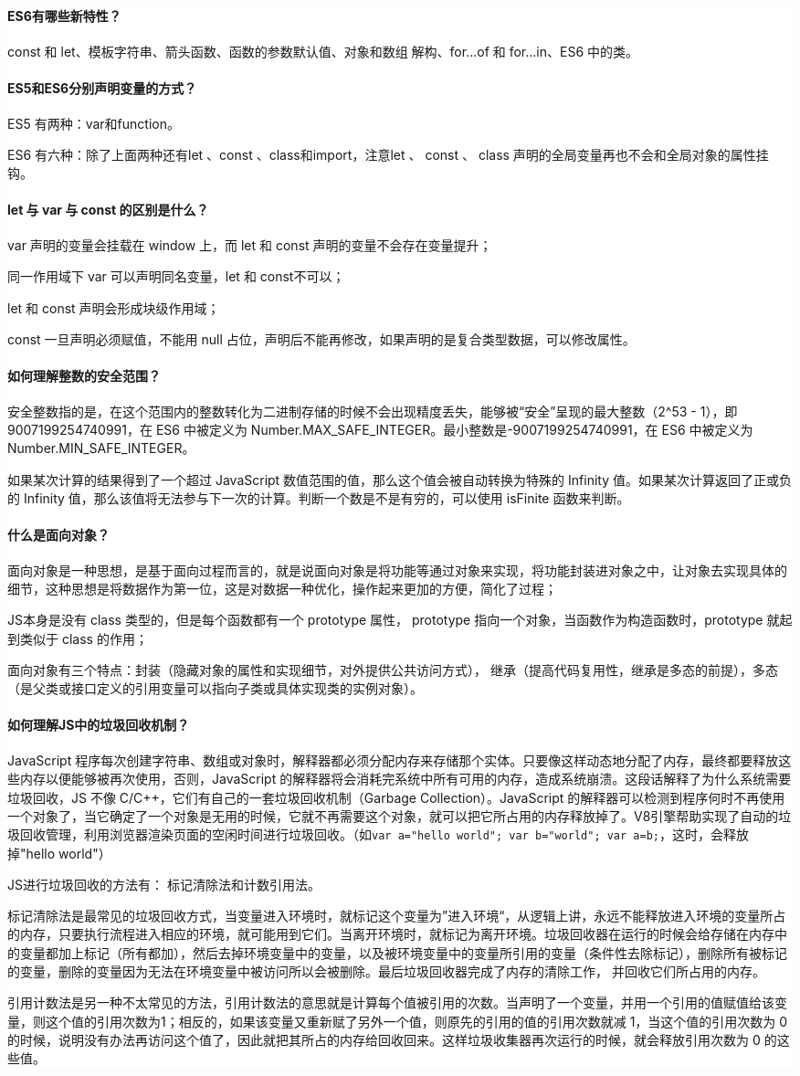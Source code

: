

#### ES6有哪些新特性？

const 和 let、模板字符串、箭头函数、函数的参数默认值、对象和数组 解构、for...of 和 for...in、ES6 中的类。



#### ES5和ES6分别声明变量的方式？

ES5 有两种：var和function。

ES6 有六种：除了上面两种还有let 、const 、class和import，注意let 、 const 、 class 声明的全局变量再也不会和全局对象的属性挂钩。



#### let 与 var 与 const 的区别是什么？

var 声明的变量会挂载在 window 上，而 let 和 const 声明的变量不会存在变量提升；

同一作用域下 var 可以声明同名变量，let 和 const不可以；

let 和 const 声明会形成块级作用域；

const 一旦声明必须赋值，不能用 null 占位，声明后不能再修改，如果声明的是复合类型数据，可以修改属性。



#### 如何理解整数的安全范围？

安全整数指的是，在这个范围内的整数转化为二进制存储的时候不会出现精度丢失，能够被“安全”呈现的最大整数（2^53 - 1），即9007199254740991，在 ES6 中被定义为 Number.MAX_SAFE_INTEGER。最小整数是-9007199254740991，在 ES6 中被定义为 Number.MIN_SAFE_INTEGER。

如果某次计算的结果得到了一个超过 JavaScript 数值范围的值，那么这个值会被自动转换为特殊的 Infinity 值。如果某次计算返回了正或负的 Infinity 值，那么该值将无法参与下一次的计算。判断一个数是不是有穷的，可以使用 isFinite 函数来判断。



#### 什么是面向对象？

面向对象是一种思想，是基于面向过程而言的，就是说面向对象是将功能等通过对象来实现，将功能封装进对象之中，让对象去实现具体的细节，这种思想是将数据作为第一位，这是对数据一种优化，操作起来更加的方便，简化了过程；

JS本身是没有 class 类型的，但是每个函数都有一个 prototype 属性， prototype 指向一个对象，当函数作为构造函数时，prototype 就起到类似于 class 的作用；

面向对象有三个特点：封装（隐藏对象的属性和实现细节，对外提供公共访问方式）， 继承（提高代码复用性，继承是多态的前提），多态（是父类或接口定义的引用变量可以指向子类或具体实现类的实例对象）。



#### 如何理解JS中的垃圾回收机制？

JavaScript 程序每次创建字符串、数组或对象时，解释器都必须分配内存来存储那个实体。只要像这样动态地分配了内存，最终都要释放这些内存以便能够被再次使用，否则，JavaScript 的解释器将会消耗完系统中所有可用的内存，造成系统崩溃。这段话解释了为什么系统需要垃圾回收，JS 不像 C/C++，它们有自己的一套垃圾回收机制（Garbage Collection）。JavaScript 的解释器可以检测到程序何时不再使用一个对象了，当它确定了一个对象是无用的时候，它就不再需要这个对象，就可以把它所占用的内存释放掉了。V8引擎帮助实现了自动的垃圾回收管理，利用浏览器渲染页面的空闲时间进行垃圾回收。（如`var a="hello world"; var b="world"; var a=b;`，这时，会释放掉"hello world"）

JS进行垃圾回收的方法有： 标记清除法和计数引用法。

标记清除法是最常见的垃圾回收方式，当变量进入环境时，就标记这个变量为”进入环境“，从逻辑上讲，永远不能释放进入环境的变量所占的内存，只要执行流程进入相应的环境，就可能用到它们。当离开环境时，就标记为离开环境。垃圾回收器在运行的时候会给存储在内存中的变量都加上标记（所有都加），然后去掉环境变量中的变量，以及被环境变量中的变量所引用的变量（条件性去除标记），删除所有被标记的变量，删除的变量因为无法在环境变量中被访问所以会被删除。最后垃圾回收器完成了内存的清除工作， 并回收它们所占用的内存。

引用计数法是另一种不太常见的方法，引用计数法的意思就是计算每个值被引用的次数。当声明了一个变量，并用一个引用的值赋值给该变量，则这个值的引用次数为1；相反的，如果该变量又重新赋了另外一个值，则原先的引用的值的引用次数就减 1，当这个值的引用次数为 0 的时候，说明没有办法再访问这个值了，因此就把其所占的内存给回收回来。这样垃圾收集器再次运行的时候，就会释放引用次数为 0 的这些值。

